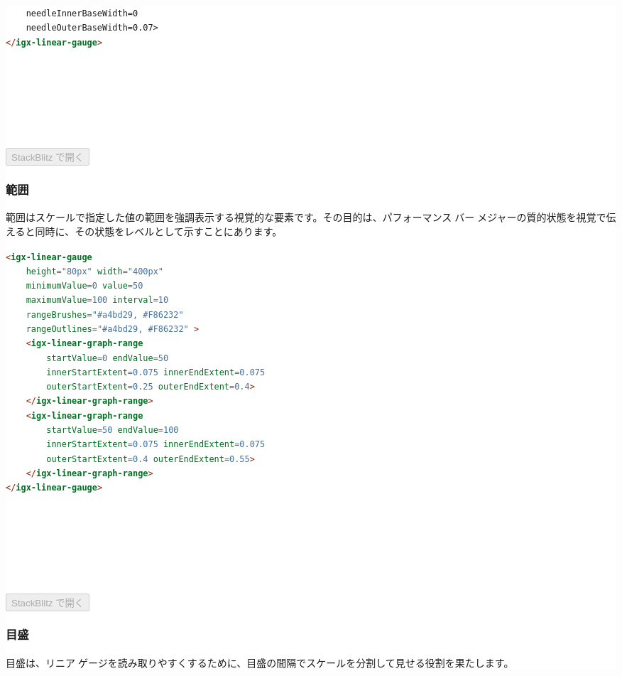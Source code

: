 ```html
    needleInnerBaseWidth=0
    needleOuterBaseWidth=0.07>
</igx-linear-gauge>
```

<div class="sample-container loading" style="height: 125px">
    <iframe id="linear-gauge-ranges-iframe" data-src='{environment:dvDemosBaseUrl}/gauges/linear-gauge-ranges' width="100%" height="100%" seamless frameBorder="0" class="lazyload"></iframe>
</div>
<div>
    <button data-localize="stackblitz" disabled class="stackblitz-btn" data-iframe-id="linear-gauge-ranges-iframe" data-demos-base-url="{environment:dvDemosBaseUrl}">StackBlitz で開く
    </button>
</div>

### 範囲

範囲はスケールで指定した値の範囲を強調表示する視覚的な要素です。その目的は、パフォーマンス バー メジャーの質的状態を視覚で伝えると同時に、その状態をレベルとして示すことにあります。

```html
<igx-linear-gauge
    height="80px" width="400px"
    minimumValue=0 value=50
    maximumValue=100 interval=10
    rangeBrushes="#a4bd29, #F86232"
    rangeOutlines="#a4bd29, #F86232" >
    <igx-linear-graph-range
        startValue=0 endValue=50
        innerStartExtent=0.075 innerEndExtent=0.075
        outerStartExtent=0.25 outerEndExtent=0.4>
    </igx-linear-graph-range>
    <igx-linear-graph-range
        startValue=50 endValue=100
        innerStartExtent=0.075 innerEndExtent=0.075
        outerStartExtent=0.4 outerEndExtent=0.55>
    </igx-linear-graph-range>
</igx-linear-gauge>
```

<div class="sample-container loading" style="height: 125px">
    <iframe id="linear-gauge-ranges-iframe" data-src='{environment:dvDemosBaseUrl}/gauges/linear-gauge-ranges' width="100%" height="100%" seamless frameBorder="0" class="lazyload"></iframe>
</div>
<div>
    <button data-localize="stackblitz" disabled class="stackblitz-btn"   data-iframe-id="linear-gauge-ranges-iframe" data-demos-base-url="{environment:dvDemosBaseUrl}">StackBlitz で開く
    </button>
</div>

### 目盛

目盛は、リニア ゲージを読み取りやすくするために、目盛の間隔でスケールを分割して見せる役割を果たします。
